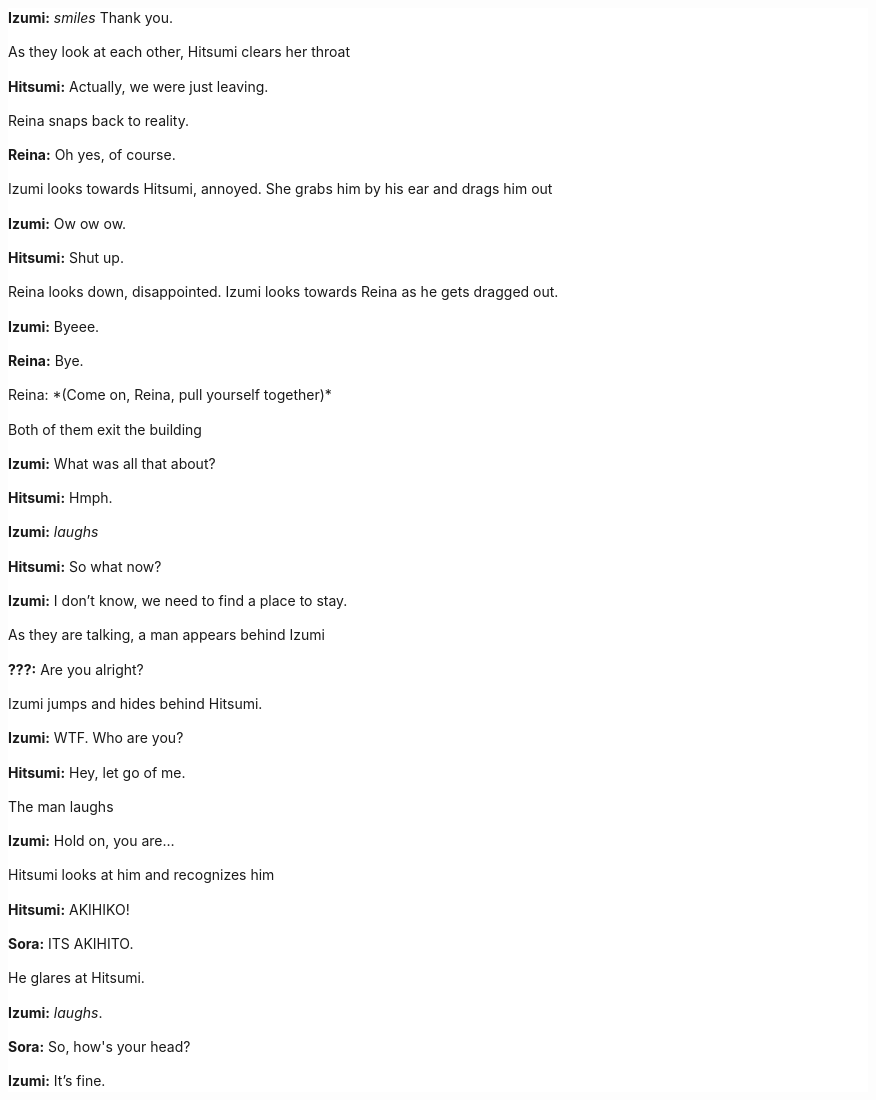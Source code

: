 **Izumi:** *smiles* Thank you.

<p class="centered">As they look at each other, Hitsumi clears her throat</p>

**Hitsumi:** Actually, we were just leaving.

<p class="centered">Reina snaps back to reality.</p>

**Reina:** Oh yes, of course.

<p class="centered">Izumi looks towards Hitsumi, annoyed. She grabs him by his ear and drags him out</p>

**Izumi:** Ow ow ow.

**Hitsumi:** Shut up.

<p class="centered">Reina looks down, disappointed. Izumi looks towards Reina as he gets dragged out.</p>

**Izumi:** Byeee.

**Reina:** Bye.

<p class="centered">Reina: *(Come on, Reina, pull yourself together)*</p>

<p class="centered">Both of them exit the building</p>

**Izumi:** What was all that about?

**Hitsumi:** Hmph.

**Izumi:** *laughs*

**Hitsumi:** So what now?

**Izumi:** I don’t know, we need to find a place to stay.

<p class="centered">As they are talking, a man appears behind Izumi</p>

**???:** Are you alright?

<p class="centered">Izumi jumps and hides behind Hitsumi.</p>

**Izumi:** WTF. Who are you?

**Hitsumi:** Hey, let go of me.

<p class="centered">The man laughs</p>

**Izumi:** Hold on, you are…

<p class="centered">Hitsumi looks at him and recognizes him</p>

**Hitsumi:** AKIHIKO!

**Sora:** ITS AKIHITO.

<p class="centered">He glares at Hitsumi.</p>

**Izumi:** *laughs*.

**Sora:** So, how's your head?

**Izumi:** It’s fine.
